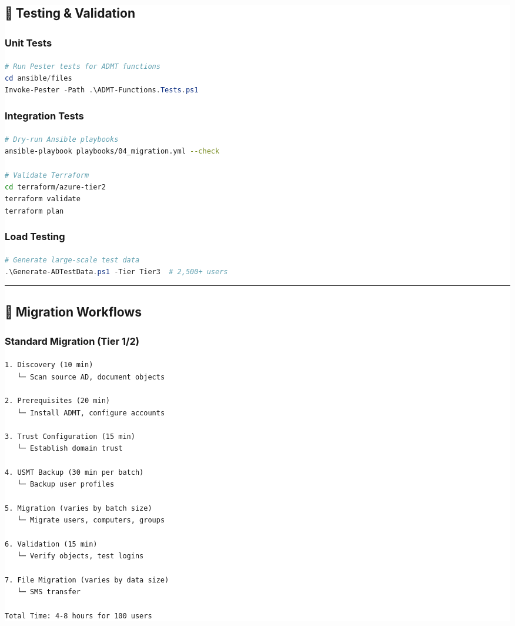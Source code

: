 
## 🧪 Testing & Validation

### Unit Tests
```powershell
# Run Pester tests for ADMT functions
cd ansible/files
Invoke-Pester -Path .\ADMT-Functions.Tests.ps1
```

### Integration Tests
```bash
# Dry-run Ansible playbooks
ansible-playbook playbooks/04_migration.yml --check

# Validate Terraform
cd terraform/azure-tier2
terraform validate
terraform plan
```

### Load Testing
```powershell
# Generate large-scale test data
.\Generate-ADTestData.ps1 -Tier Tier3  # 2,500+ users
```

---

## 📖 Migration Workflows

### Standard Migration (Tier 1/2)
```
1. Discovery (10 min)
   └─ Scan source AD, document objects

2. Prerequisites (20 min)
   └─ Install ADMT, configure accounts

3. Trust Configuration (15 min)
   └─ Establish domain trust

4. USMT Backup (30 min per batch)
   └─ Backup user profiles

5. Migration (varies by batch size)
   └─ Migrate users, computers, groups

6. Validation (15 min)
   └─ Verify objects, test logins

7. File Migration (varies by data size)
   └─ SMS transfer

Total Time: 4-8 hours for 100 users
```
